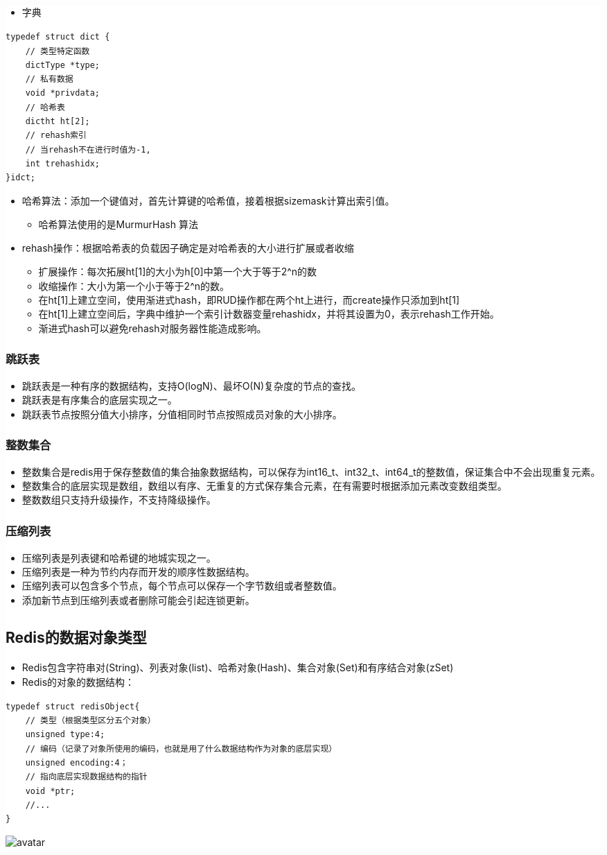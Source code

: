 ```
```
- 字典
```
typedef struct dict {
    // 类型特定函数
    dictType *type;
    // 私有数据
    void *privdata;
    // 哈希表
    dictht ht[2];
    // rehash索引
    // 当rehash不在进行时值为-1,
    int trehashidx;
}idct;
```

- 哈希算法：添加一个键值对，首先计算键的哈希值，接着根据sizemask计算出索引值。
  - 哈希算法使用的是MurmurHash 算法
 
- rehash操作：根据哈希表的负载因子确定是对哈希表的大小进行扩展或者收缩
  - 扩展操作：每次拓展ht[1]的大小为h[0]中第一个大于等于2^n的数
  - 收缩操作：大小为第一个小于等于2^n的数。
  - 在ht[1]上建立空间，使用渐进式hash，即RUD操作都在两个ht上进行，而create操作只添加到ht[1]
  - 在ht[1]上建立空间后，字典中维护一个索引计数器变量rehashidx，并将其设置为0，表示rehash工作开始。
  - 渐进式hash可以避免rehash对服务器性能造成影响。
 
### 跳跃表
- 跳跃表是一种有序的数据结构，支持O(logN)、最坏O(N)复杂度的节点的查找。
- 跳跃表是有序集合的底层实现之一。
- 跳跃表节点按照分值大小排序，分值相同时节点按照成员对象的大小排序。

### 整数集合
- 整数集合是redis用于保存整数值的集合抽象数据结构，可以保存为int16_t、int32_t、int64_t的整数值，保证集合中不会出现重复元素。
- 整数集合的底层实现是数组，数组以有序、无重复的方式保存集合元素，在有需要时根据添加元素改变数组类型。
- 整数数组只支持升级操作，不支持降级操作。

### 压缩列表
- 压缩列表是列表键和哈希键的地城实现之一。
- 压缩列表是一种为节约内存而开发的顺序性数据结构。
- 压缩列表可以包含多个节点，每个节点可以保存一个字节数组或者整数值。
- 添加新节点到压缩列表或者删除可能会引起连锁更新。

## Redis的数据对象类型
- Redis包含字符串对(String)、列表对象(list)、哈希对象(Hash)、集合对象(Set)和有序结合对象(zSet)
- Redis的对象的数据结构：
```
typedef struct redisObject{
    // 类型（根据类型区分五个对象）
    unsigned type:4;
    // 编码（记录了对象所使用的编码，也就是用了什么数据结构作为对象的底层实现）
    unsigned encoding:4；
    // 指向底层实现数据结构的指针
    void *ptr;
    //...
}
```
![avatar](https://github.com/rbmonster/learning-note/blob/master/src/main/java/com/learning/redis/picture/encodingCode.jpg)
